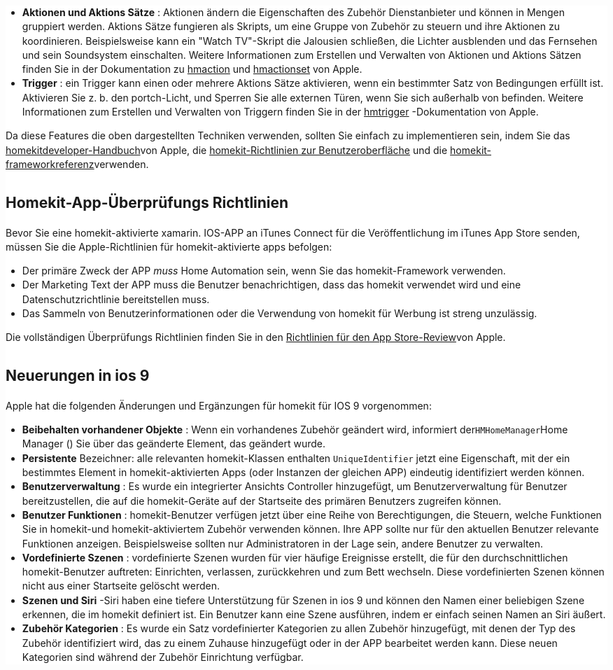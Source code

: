 - **Aktionen und Aktions Sätze** : Aktionen ändern die Eigenschaften des Zubehör Dienstanbieter und können in Mengen gruppiert werden. Aktions Sätze fungieren als Skripts, um eine Gruppe von Zubehör zu steuern und ihre Aktionen zu koordinieren. Beispielsweise kann ein "Watch TV"-Skript die Jalousien schließen, die Lichter ausblenden und das Fernsehen und sein Soundsystem einschalten. Weitere Informationen zum Erstellen und Verwalten von Aktionen und Aktions Sätzen finden Sie in der Dokumentation zu [hmaction](https://developer.apple.com/library/prerelease/ios/documentation/HomeKit/Reference/HMAction_Class/index.html#//apple_ref/occ/cl/HMAction) und [hmactionset](https://developer.apple.com/library/prerelease/ios/documentation/HomeKit/Reference/HMActionSet_Class/index.html#//apple_ref/occ/cl/HMActionSet) von Apple.
- **Trigger** : ein Trigger kann einen oder mehrere Aktions Sätze aktivieren, wenn ein bestimmter Satz von Bedingungen erfüllt ist. Aktivieren Sie z. b. den portch-Licht, und Sperren Sie alle externen Türen, wenn Sie sich außerhalb von befinden. Weitere Informationen zum Erstellen und Verwalten von Triggern finden Sie in der [hmtrigger](https://developer.apple.com/library/prerelease/ios/documentation/HomeKit/Reference/HMTrigger_Class/index.html#//apple_ref/occ/cl/HMTrigger) -Dokumentation von Apple.

Da diese Features die oben dargestellten Techniken verwenden, sollten Sie einfach zu implementieren sein, indem Sie das [homekitdeveloper-Handbuch](https://developer.apple.com/library/ios/documentation/NetworkingInternet/Conceptual/HomeKitDeveloperGuide/Introduction/Introduction.html)von Apple, die [homekit-Richtlinien zur Benutzeroberfläche](https://developer.apple.com/homekit/ui-guidelines/) und die [homekit-frameworkreferenz](https://developer.apple.com/library/ios/home_kit_framework_ref)verwenden.

## <a name="homekit-app-review-guidelines"></a>Homekit-App-Überprüfungs Richtlinien

Bevor Sie eine homekit-aktivierte xamarin. IOS-APP an iTunes Connect für die Veröffentlichung im iTunes App Store senden, müssen Sie die Apple-Richtlinien für homekit-aktivierte apps befolgen:

- Der primäre Zweck der APP _muss_ Home Automation sein, wenn Sie das homekit-Framework verwenden.
- Der Marketing Text der APP muss die Benutzer benachrichtigen, dass das homekit verwendet wird und eine Datenschutzrichtlinie bereitstellen muss.
- Das Sammeln von Benutzerinformationen oder die Verwendung von homekit für Werbung ist streng unzulässig.

Die vollständigen Überprüfungs Richtlinien finden Sie in den [Richtlinien für den App Store-Review](https://developer.apple.com/app-store/review/guidelines/)von Apple.

## <a name="whats-new-in-ios-9"></a>Neuerungen in ios 9

Apple hat die folgenden Änderungen und Ergänzungen für homekit für IOS 9 vorgenommen:

- **Beibehalten vorhandener Objekte** : Wenn ein vorhandenes Zubehör geändert wird, informiert der`HMHomeManager`Home Manager () Sie über das geänderte Element, das geändert wurde.
- **Persistente** Bezeichner: alle relevanten homekit-Klassen enthalten `UniqueIdentifier` jetzt eine Eigenschaft, mit der ein bestimmtes Element in homekit-aktivierten Apps (oder Instanzen der gleichen APP) eindeutig identifiziert werden können.
- **Benutzerverwaltung** : Es wurde ein integrierter Ansichts Controller hinzugefügt, um Benutzerverwaltung für Benutzer bereitzustellen, die auf die homekit-Geräte auf der Startseite des primären Benutzers zugreifen können.
- **Benutzer Funktionen** : homekit-Benutzer verfügen jetzt über eine Reihe von Berechtigungen, die Steuern, welche Funktionen Sie in homekit-und homekit-aktiviertem Zubehör verwenden können. Ihre APP sollte nur für den aktuellen Benutzer relevante Funktionen anzeigen. Beispielsweise sollten nur Administratoren in der Lage sein, andere Benutzer zu verwalten.
- **Vordefinierte Szenen** : vordefinierte Szenen wurden für vier häufige Ereignisse erstellt, die für den durchschnittlichen homekit-Benutzer auftreten: Einrichten, verlassen, zurückkehren und zum Bett wechseln. Diese vordefinierten Szenen können nicht aus einer Startseite gelöscht werden.
- **Szenen und Siri** -Siri haben eine tiefere Unterstützung für Szenen in ios 9 und können den Namen einer beliebigen Szene erkennen, die im homekit definiert ist. Ein Benutzer kann eine Szene ausführen, indem er einfach seinen Namen an Siri äußert.
- **Zubehör Kategorien** : Es wurde ein Satz vordefinierter Kategorien zu allen Zubehör hinzugefügt, mit denen der Typ des Zubehör identifiziert wird, das zu einem Zuhause hinzugefügt oder in der APP bearbeitet werden kann. Diese neuen Kategorien sind während der Zubehör Einrichtung verfügbar.